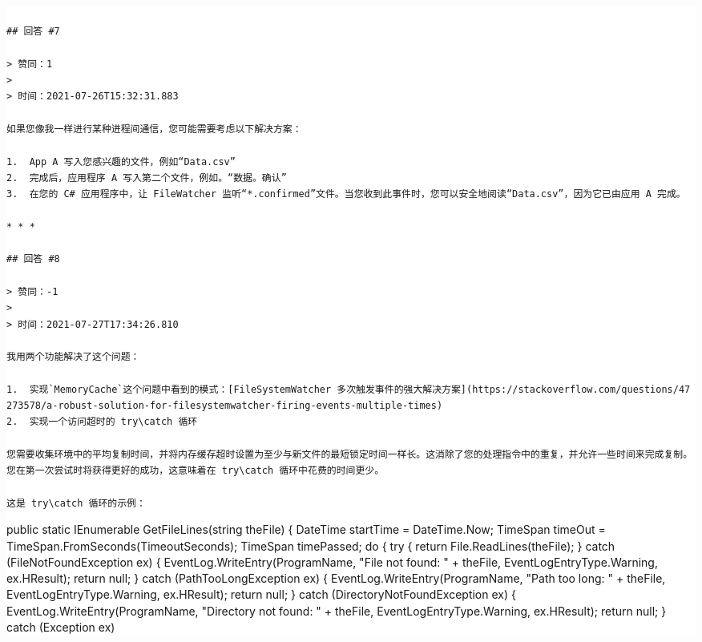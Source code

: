 ```

## 回答 #7

> 赞同：1
> 
> 时间：2021-07-26T15:32:31.883

如果您像我一样进行某种进程间通信，您可能需要考虑以下解决方案：

1.  App A 写入您感兴趣的文件，例如“Data.csv”
2.  完成后，应用程序 A 写入第二个文件，例如。“数据。确认”
3.  在您的 C# 应用程序中，让 FileWatcher 监听“*.confirmed”文件。当您收到此事件时，您可以安全地阅读“Data.csv”，因为它已由应用 A 完成。

* * *

## 回答 #8

> 赞同：-1
> 
> 时间：2021-07-27T17:34:26.810

我用两个功能解决了这个问题：

1.  实现`MemoryCache`这个问题中看到的模式：[FileSystemWatcher 多次触发事件的强大解决方案](https://stackoverflow.com/questions/47273578/a-robust-solution-for-filesystemwatcher-firing-events-multiple-times)
2.  实现一个访问超时的 try\catch 循环

您需要收集环境中的平均复制时间，并将内存缓存超时设置为至少与新文件的最短锁定时间一样长。这消除了您的处理指令中的重复，并允许一些时间来完成复制。您在第一次尝试时将获得更好的成功，这意味着在 try\catch 循环中花费的时间更少。

这是 try\catch 循环的示例：

```
public static IEnumerable<string> GetFileLines(string theFile)
{
    DateTime startTime = DateTime.Now;
    TimeSpan timeOut = TimeSpan.FromSeconds(TimeoutSeconds);
    TimeSpan timePassed;
    do
    {
        try
        {
            return File.ReadLines(theFile);
        }
        catch (FileNotFoundException ex)
        {
            EventLog.WriteEntry(ProgramName, "File not found: " + theFile, EventLogEntryType.Warning, ex.HResult);
            return null;
        }
        catch (PathTooLongException ex)
        {
            EventLog.WriteEntry(ProgramName, "Path too long: " + theFile, EventLogEntryType.Warning, ex.HResult);
            return null;
        }
        catch (DirectoryNotFoundException ex)
        {
            EventLog.WriteEntry(ProgramName, "Directory not found: " + theFile, EventLogEntryType.Warning, ex.HResult);
            return null;
        }
        catch (Exception ex)